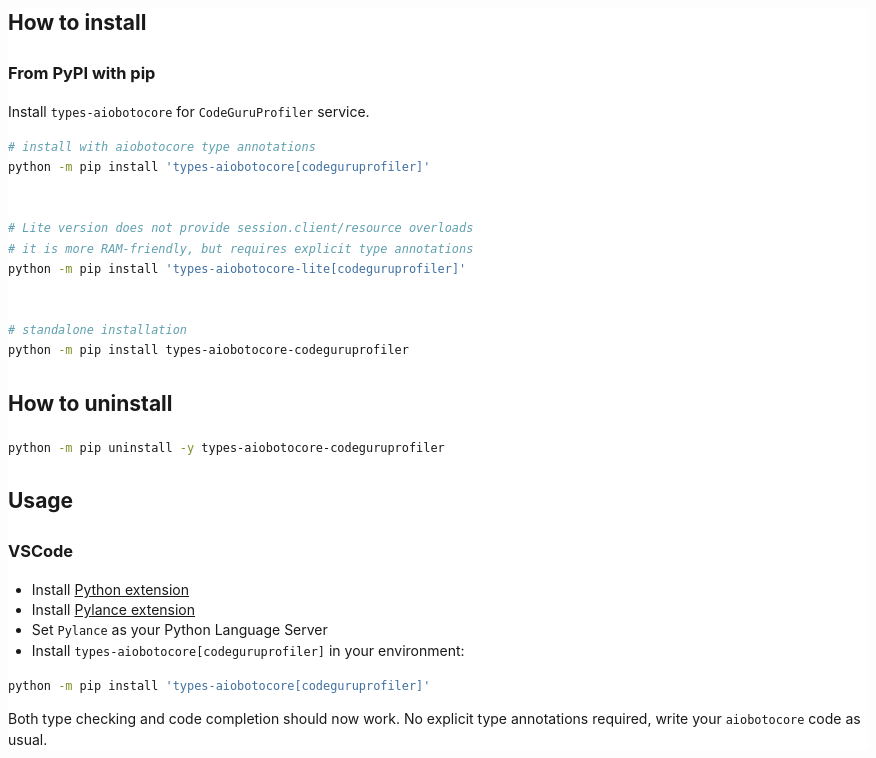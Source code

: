 <a id="how-to-install"></a>

## How to install

<a id="from-pypi-with-pip"></a>

### From PyPI with pip

Install `types-aiobotocore` for `CodeGuruProfiler` service.

```bash
# install with aiobotocore type annotations
python -m pip install 'types-aiobotocore[codeguruprofiler]'


# Lite version does not provide session.client/resource overloads
# it is more RAM-friendly, but requires explicit type annotations
python -m pip install 'types-aiobotocore-lite[codeguruprofiler]'


# standalone installation
python -m pip install types-aiobotocore-codeguruprofiler
```

<a id="how-to-uninstall"></a>

## How to uninstall

```bash
python -m pip uninstall -y types-aiobotocore-codeguruprofiler
```

<a id="usage"></a>

## Usage

<a id="vscode"></a>

### VSCode

- Install
  [Python extension](https://marketplace.visualstudio.com/items?itemName=ms-python.python)
- Install
  [Pylance extension](https://marketplace.visualstudio.com/items?itemName=ms-python.vscode-pylance)
- Set `Pylance` as your Python Language Server
- Install `types-aiobotocore[codeguruprofiler]` in your environment:

```bash
python -m pip install 'types-aiobotocore[codeguruprofiler]'
```

Both type checking and code completion should now work. No explicit type
annotations required, write your `aiobotocore` code as usual.

<a id="pycharm"></a>
